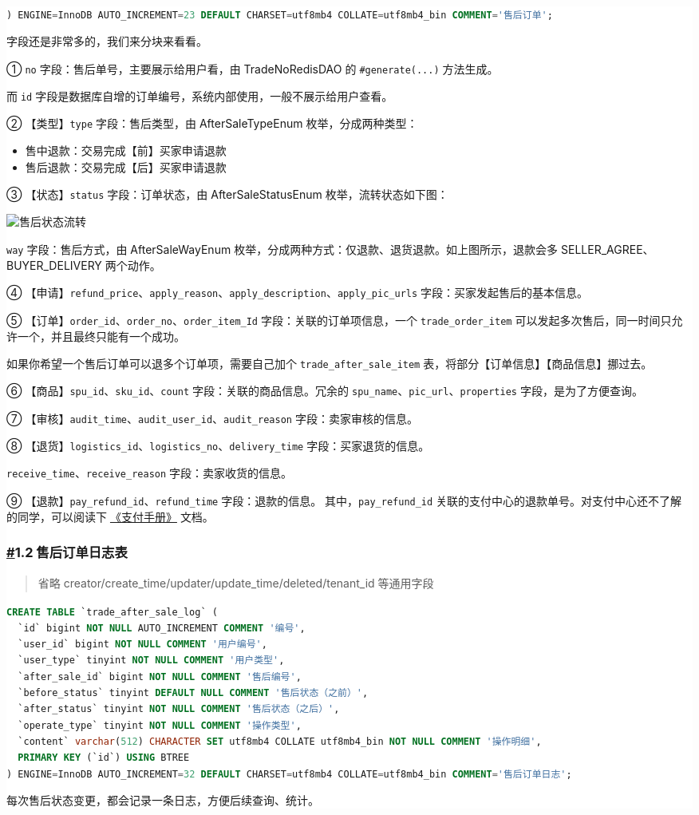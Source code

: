 ```sql
) ENGINE=InnoDB AUTO_INCREMENT=23 DEFAULT CHARSET=utf8mb4 COLLATE=utf8mb4_bin COMMENT='售后订单';
```

字段还是非常多的，我们来分块来看看。

① `no` 字段：售后单号，主要展示给用户看，由 TradeNoRedisDAO 的 `#generate(...)` 方法生成。

而 `id` 字段是数据库自增的订单编号，系统内部使用，一般不展示给用户查看。

② 【类型】`type` 字段：售后类型，由 AfterSaleTypeEnum 枚举，分成两种类型：

- 售中退款：交易完成【前】买家申请退款
- 售后退款：交易完成【后】买家申请退款

③ 【状态】`status` 字段：订单状态，由 AfterSaleStatusEnum 枚举，流转状态如下图：

![售后状态流转](https://doc.iocoder.cn/img/%E5%95%86%E5%9F%8E%E6%89%8B%E5%86%8C/%E5%94%AE%E5%90%8E%E9%80%80%E6%AC%BE/%E5%94%AE%E5%90%8E%E7%8A%B6%E6%80%81%E6%B5%81%E8%BD%AC.png)

`way` 字段：售后方式，由 AfterSaleWayEnum 枚举，分成两种方式：仅退款、退货退款。如上图所示，退款会多 SELLER_AGREE、BUYER_DELIVERY 两个动作。

④ 【申请】`refund_price`、`apply_reason`、`apply_description`、`apply_pic_urls` 字段：买家发起售后的基本信息。

⑤ 【订单】`order_id`、`order_no`、`order_item_Id` 字段：关联的订单项信息，一个 `trade_order_item` 可以发起多次售后，同一时间只允许一个，并且最终只能有一个成功。

如果你希望一个售后订单可以退多个订单项，需要自己加个 `trade_after_sale_item` 表，将部分【订单信息】【商品信息】挪过去。

⑥ 【商品】`spu_id`、`sku_id`、`count` 字段：关联的商品信息。冗余的 `spu_name`、`pic_url`、`properties` 字段，是为了方便查询。

⑦ 【审核】`audit_time`、`audit_user_id`、`audit_reason` 字段：卖家审核的信息。

⑧ 【退货】`logistics_id`、`logistics_no`、`delivery_time` 字段：买家退货的信息。

`receive_time`、`receive_reason` 字段：卖家收货的信息。

⑨ 【退款】`pay_refund_id`、`refund_time` 字段：退款的信息。 其中，`pay_refund_id` 关联的支付中心的退款单号。对支付中心还不了解的同学，可以阅读下 [《支付手册》](https://doc.iocoder.cn/pay/build/) 文档。

### [#](https://doc.iocoder.cn/mall/trade-aftersale/#_1-2-售后订单日志表)1.2 售后订单日志表

> 省略 creator/create_time/updater/update_time/deleted/tenant_id 等通用字段

```sql
CREATE TABLE `trade_after_sale_log` (
  `id` bigint NOT NULL AUTO_INCREMENT COMMENT '编号',
  `user_id` bigint NOT NULL COMMENT '用户编号',
  `user_type` tinyint NOT NULL COMMENT '用户类型',
  `after_sale_id` bigint NOT NULL COMMENT '售后编号',
  `before_status` tinyint DEFAULT NULL COMMENT '售后状态（之前）',
  `after_status` tinyint NOT NULL COMMENT '售后状态（之后）',
  `operate_type` tinyint NOT NULL COMMENT '操作类型',
  `content` varchar(512) CHARACTER SET utf8mb4 COLLATE utf8mb4_bin NOT NULL COMMENT '操作明细',
  PRIMARY KEY (`id`) USING BTREE
) ENGINE=InnoDB AUTO_INCREMENT=32 DEFAULT CHARSET=utf8mb4 COLLATE=utf8mb4_bin COMMENT='售后订单日志';
```

每次售后状态变更，都会记录一条日志，方便后续查询、统计。
